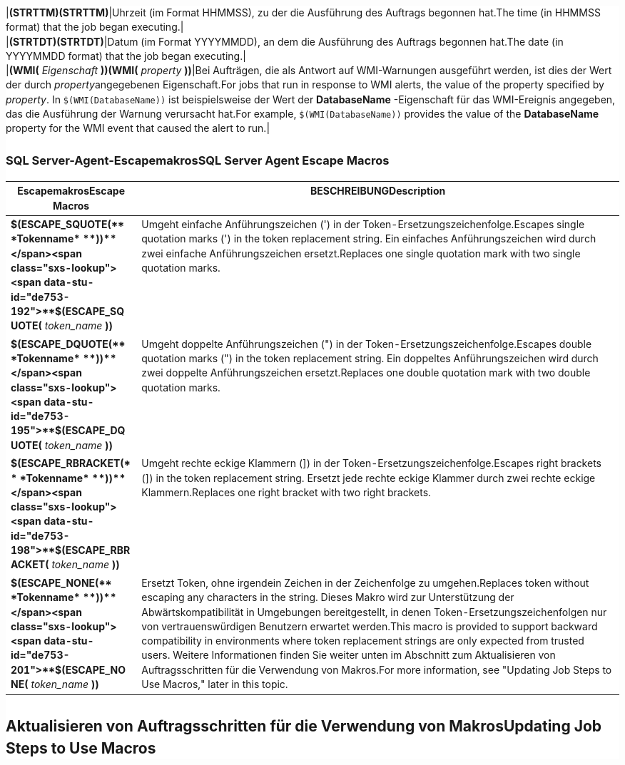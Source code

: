 |<span data-ttu-id="de753-182">**(STRTTM)**</span><span class="sxs-lookup"><span data-stu-id="de753-182">**(STRTTM)**</span></span>|<span data-ttu-id="de753-183">Uhrzeit (im Format HHMMSS), zu der die Ausführung des Auftrags begonnen hat.</span><span class="sxs-lookup"><span data-stu-id="de753-183">The time (in HHMMSS format) that the job began executing.</span></span>|  
|<span data-ttu-id="de753-184">**(STRTDT)**</span><span class="sxs-lookup"><span data-stu-id="de753-184">**(STRTDT)**</span></span>|<span data-ttu-id="de753-185">Datum (im Format YYYYMMDD), an dem die Ausführung des Auftrags begonnen hat.</span><span class="sxs-lookup"><span data-stu-id="de753-185">The date (in YYYYMMDD format) that the job began executing.</span></span>|  
|<span data-ttu-id="de753-186">**(WMI(** *Eigenschaft* **))**</span><span class="sxs-lookup"><span data-stu-id="de753-186">**(WMI(** *property* **))**</span></span>|<span data-ttu-id="de753-187">Bei Aufträgen, die als Antwort auf WMI-Warnungen ausgeführt werden, ist dies der Wert der durch *property*angegebenen Eigenschaft.</span><span class="sxs-lookup"><span data-stu-id="de753-187">For jobs that run in response to WMI alerts, the value of the property specified by *property*.</span></span> <span data-ttu-id="de753-188">In `$(WMI(DatabaseName))` ist beispielsweise der Wert der **DatabaseName** -Eigenschaft für das WMI-Ereignis angegeben, das die Ausführung der Warnung verursacht hat.</span><span class="sxs-lookup"><span data-stu-id="de753-188">For example, `$(WMI(DatabaseName))` provides the value of the **DatabaseName** property for the WMI event that caused the alert to run.</span></span>|  
  
### <a name="sql-server-agent-escape-macros"></a><span data-ttu-id="de753-189">SQL Server-Agent-Escapemakros</span><span class="sxs-lookup"><span data-stu-id="de753-189">SQL Server Agent Escape Macros</span></span>  
  
|<span data-ttu-id="de753-190">Escapemakros</span><span class="sxs-lookup"><span data-stu-id="de753-190">Escape Macros</span></span>|<span data-ttu-id="de753-191">BESCHREIBUNG</span><span class="sxs-lookup"><span data-stu-id="de753-191">Description</span></span>|  
|-------------------|-----------------|  
|<span data-ttu-id="de753-192">**$(ESCAPE_SQUOTE(** *Tokenname* **))**</span><span class="sxs-lookup"><span data-stu-id="de753-192">**$(ESCAPE_SQUOTE(** *token_name* **))**</span></span>|<span data-ttu-id="de753-193">Umgeht einfache Anführungszeichen (') in der Token-Ersetzungszeichenfolge.</span><span class="sxs-lookup"><span data-stu-id="de753-193">Escapes single quotation marks (') in the token replacement string.</span></span> <span data-ttu-id="de753-194">Ein einfaches Anführungszeichen wird durch zwei einfache Anführungszeichen ersetzt.</span><span class="sxs-lookup"><span data-stu-id="de753-194">Replaces one single quotation mark with two single quotation marks.</span></span>|  
|<span data-ttu-id="de753-195">**$(ESCAPE_DQUOTE(** *Tokenname* **))**</span><span class="sxs-lookup"><span data-stu-id="de753-195">**$(ESCAPE_DQUOTE(** *token_name* **))**</span></span>|<span data-ttu-id="de753-196">Umgeht doppelte Anführungszeichen (") in der Token-Ersetzungszeichenfolge.</span><span class="sxs-lookup"><span data-stu-id="de753-196">Escapes double quotation marks (") in the token replacement string.</span></span> <span data-ttu-id="de753-197">Ein doppeltes Anführungszeichen wird durch zwei doppelte Anführungszeichen ersetzt.</span><span class="sxs-lookup"><span data-stu-id="de753-197">Replaces one double quotation mark with two double quotation marks.</span></span>|  
|<span data-ttu-id="de753-198">**$(ESCAPE_RBRACKET(** *Tokenname* **))**</span><span class="sxs-lookup"><span data-stu-id="de753-198">**$(ESCAPE_RBRACKET(** *token_name* **))**</span></span>|<span data-ttu-id="de753-199">Umgeht rechte eckige Klammern (]) in der Token-Ersetzungszeichenfolge.</span><span class="sxs-lookup"><span data-stu-id="de753-199">Escapes right brackets (]) in the token replacement string.</span></span> <span data-ttu-id="de753-200">Ersetzt jede rechte eckige Klammer durch zwei rechte eckige Klammern.</span><span class="sxs-lookup"><span data-stu-id="de753-200">Replaces one right bracket with two right brackets.</span></span>|  
|<span data-ttu-id="de753-201">**$(ESCAPE_NONE(** *Tokenname* **))**</span><span class="sxs-lookup"><span data-stu-id="de753-201">**$(ESCAPE_NONE(** *token_name* **))**</span></span>|<span data-ttu-id="de753-202">Ersetzt Token, ohne irgendein Zeichen in der Zeichenfolge zu umgehen.</span><span class="sxs-lookup"><span data-stu-id="de753-202">Replaces token without escaping any characters in the string.</span></span> <span data-ttu-id="de753-203">Dieses Makro wird zur Unterstützung der Abwärtskompatibilität in Umgebungen bereitgestellt, in denen Token-Ersetzungszeichenfolgen nur von vertrauenswürdigen Benutzern erwartet werden.</span><span class="sxs-lookup"><span data-stu-id="de753-203">This macro is provided to support backward compatibility in environments where token replacement strings are only expected from trusted users.</span></span> <span data-ttu-id="de753-204">Weitere Informationen finden Sie weiter unten im Abschnitt zum Aktualisieren von Auftragsschritten für die Verwendung von Makros.</span><span class="sxs-lookup"><span data-stu-id="de753-204">For more information, see "Updating Job Steps to Use Macros," later in this topic.</span></span>|  
  
## <a name="updating-job-steps-to-use-macros"></a><span data-ttu-id="de753-205">Aktualisieren von Auftragsschritten für die Verwendung von Makros</span><span class="sxs-lookup"><span data-stu-id="de753-205">Updating Job Steps to Use Macros</span></span>  